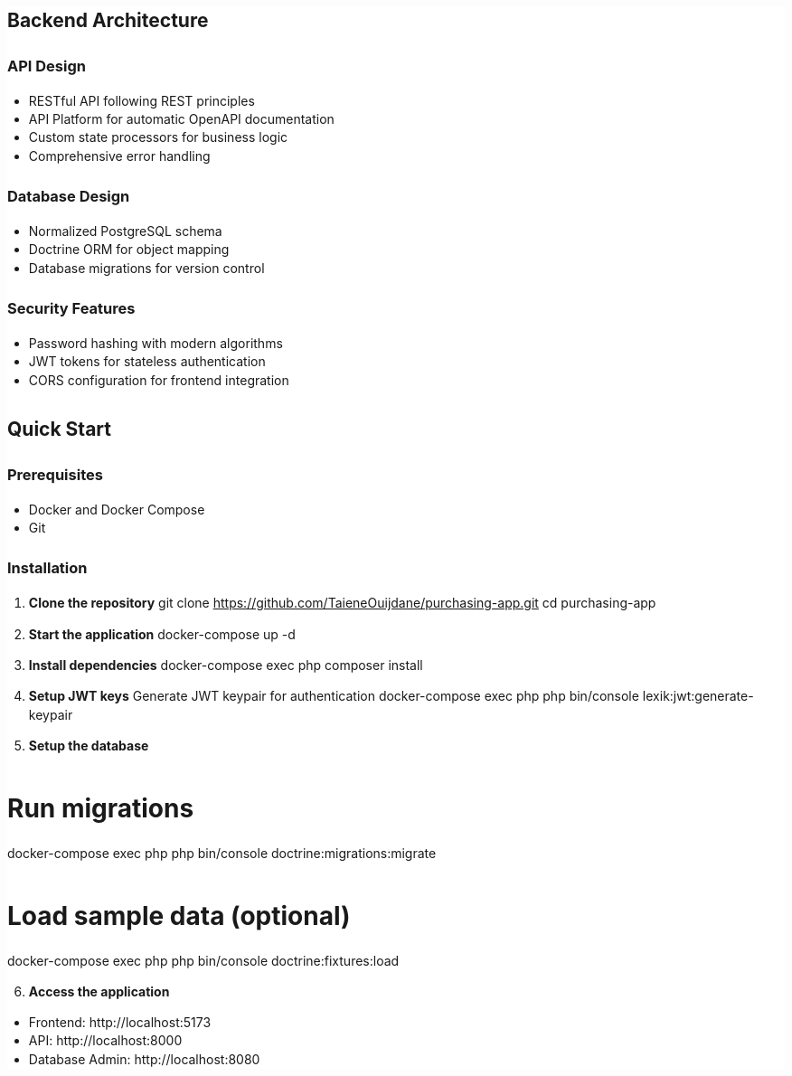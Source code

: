 ## Backend Architecture

### API Design
- RESTful API following REST principles
- API Platform for automatic OpenAPI documentation
- Custom state processors for business logic
- Comprehensive error handling

### Database Design
- Normalized PostgreSQL schema
- Doctrine ORM for object mapping
- Database migrations for version control

### Security Features
- Password hashing with modern algorithms
- JWT tokens for stateless authentication
- CORS configuration for frontend integration

## Quick Start

### Prerequisites
- Docker and Docker Compose
- Git

### Installation

1. **Clone the repository**
  git clone https://github.com/TaieneOuijdane/purchasing-app.git
  cd purchasing-app

2. **Start the application**
  docker-compose up -d

3. **Install dependencies**
  docker-compose exec php composer install

4. **Setup JWT keys**
  Generate JWT keypair for authentication
  docker-compose exec php php bin/console lexik:jwt:generate-keypair

5. **Setup the database**
  # Run migrations
  docker-compose exec php php bin/console doctrine:migrations:migrate

  # Load sample data (optional)
  docker-compose exec php php bin/console doctrine:fixtures:load

6. **Access the application**
  - Frontend: http://localhost:5173
  - API: http://localhost:8000
  - Database Admin: http://localhost:8080
